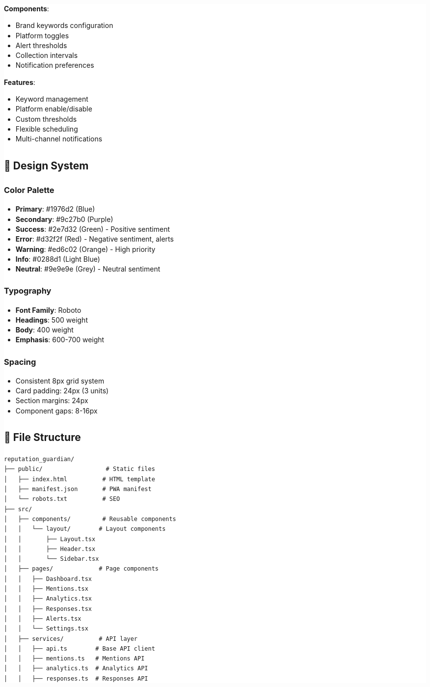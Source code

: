 **Components**:
- Brand keywords configuration
- Platform toggles
- Alert thresholds
- Collection intervals
- Notification preferences

**Features**:
- Keyword management
- Platform enable/disable
- Custom thresholds
- Flexible scheduling
- Multi-channel notifications

## 🎨 Design System

### Color Palette
- **Primary**: #1976d2 (Blue)
- **Secondary**: #9c27b0 (Purple)
- **Success**: #2e7d32 (Green) - Positive sentiment
- **Error**: #d32f2f (Red) - Negative sentiment, alerts
- **Warning**: #ed6c02 (Orange) - High priority
- **Info**: #0288d1 (Light Blue)
- **Neutral**: #9e9e9e (Grey) - Neutral sentiment

### Typography
- **Font Family**: Roboto
- **Headings**: 500 weight
- **Body**: 400 weight
- **Emphasis**: 600-700 weight

### Spacing
- Consistent 8px grid system
- Card padding: 24px (3 units)
- Section margins: 24px
- Component gaps: 8-16px

## 📁 File Structure

```
reputation_guardian/
├── public/                  # Static files
│   ├── index.html          # HTML template
│   ├── manifest.json       # PWA manifest
│   └── robots.txt          # SEO
├── src/
│   ├── components/         # Reusable components
│   │   └── layout/        # Layout components
│   │       ├── Layout.tsx
│   │       ├── Header.tsx
│   │       └── Sidebar.tsx
│   ├── pages/             # Page components
│   │   ├── Dashboard.tsx
│   │   ├── Mentions.tsx
│   │   ├── Analytics.tsx
│   │   ├── Responses.tsx
│   │   ├── Alerts.tsx
│   │   └── Settings.tsx
│   ├── services/          # API layer
│   │   ├── api.ts        # Base API client
│   │   ├── mentions.ts   # Mentions API
│   │   ├── analytics.ts  # Analytics API
│   │   ├── responses.ts  # Responses API
```